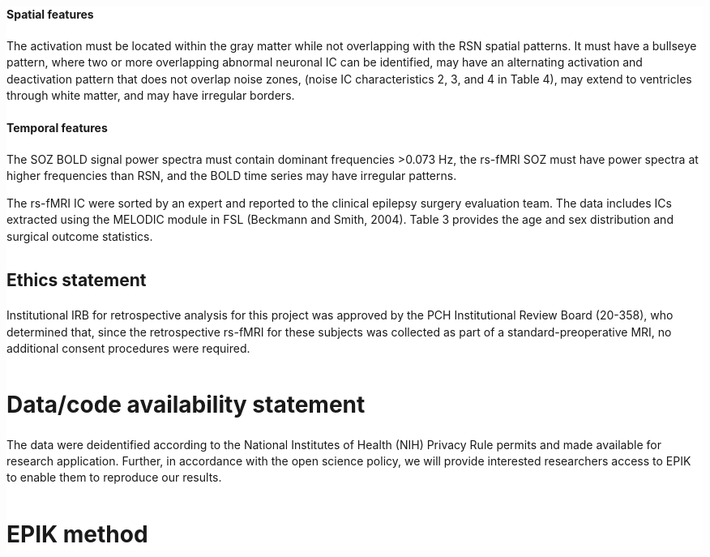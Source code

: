 #### Spatial features

The activation must be located within the gray matter while not overlapping with the RSN spatial patterns. It must have a bullseye pattern, where two or more overlapping abnormal neuronal IC can be identified, may have an alternating activation and deactivation pattern that does not overlap noise zones, (noise IC characteristics 2, 3, and 4 in Table 4), may extend to ventricles through white matter, and may have irregular borders.

#### Temporal features

The SOZ BOLD signal power spectra must contain dominant frequencies >0.073 Hz, the rs-fMRI SOZ must have power spectra at higher frequencies than RSN, and the BOLD time series may have irregular patterns.

The rs-fMRI IC were sorted by an expert and reported to the clinical epilepsy surgery evaluation team. The data includes ICs extracted using the MELODIC module in FSL (Beckmann and Smith, 2004). Table 3 provides the age and sex distribution and surgical outcome statistics.

## Ethics statement

Institutional IRB for retrospective analysis for this project was approved by the PCH Institutional Review Board (20-358), who determined that, since the retrospective rs-fMRI for these subjects was collected as part of a standard-preoperative MRI, no additional consent procedures were required.

# Data/code availability statement

The data were deidentified according to the National Institutes of Health (NIH) Privacy Rule permits and made available for research application. Further, in accordance with the open science policy, we will provide interested researchers access to EPIK to enable them to reproduce our results.

# EPIK method
